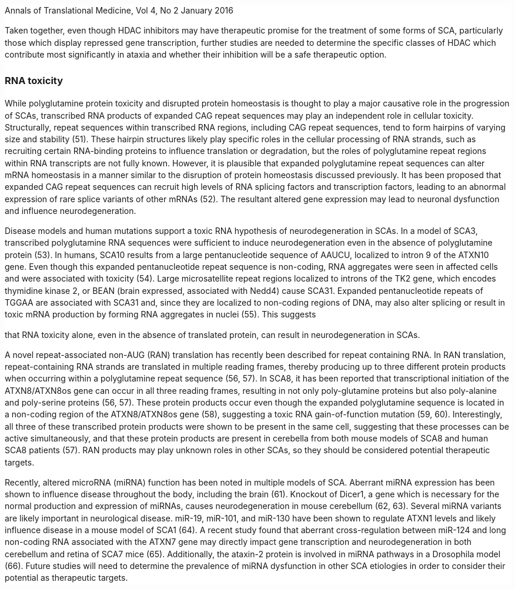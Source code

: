 Annals of Translational Medicine, Vol 4, No 2 January 2016

Taken together, even though HDAC inhibitors may have therapeutic promise for the treatment of some forms of SCA, particularly those which display repressed gene transcription, further studies are needed to determine the specific classes of HDAC which contribute most significantly in ataxia and whether their inhibition will be a safe therapeutic option.

### RNA toxicity

While polyglutamine protein toxicity and disrupted protein homeostasis is thought to play a major causative role in the progression of SCAs, transcribed RNA products of expanded CAG repeat sequences may play an independent role in cellular toxicity. Structurally, repeat sequences within transcribed RNA regions, including CAG repeat sequences, tend to form hairpins of varying size and stability (51). These hairpin structures likely play specific roles in the cellular processing of RNA strands, such as recruiting certain RNA-binding proteins to influence translation or degradation, but the roles of polyglutamine repeat regions within RNA transcripts are not fully known. However, it is plausible that expanded polyglutamine repeat sequences can alter mRNA homeostasis in a manner similar to the disruption of protein homeostasis discussed previously. It has been proposed that expanded CAG repeat sequences can recruit high levels of RNA splicing factors and transcription factors, leading to an abnormal expression of rare splice variants of other mRNAs (52). The resultant altered gene expression may lead to neuronal dysfunction and influence neurodegeneration.

Disease models and human mutations support a toxic RNA hypothesis of neurodegeneration in SCAs. In a model of SCA3, transcribed polyglutamine RNA sequences were sufficient to induce neurodegeneration even in the absence of polyglutamine protein (53). In humans, SCA10 results from a large pentanucleotide sequence of AAUCU, localized to intron 9 of the ATXN10 gene. Even though this expanded pentanucleotide repeat sequence is non-coding, RNA aggregates were seen in affected cells and were associated with toxicity (54). Large microsatellite repeat regions localized to introns of the TK2 gene, which encodes thymidine kinase 2, or BEAN (brain expressed, associated with Nedd4) cause SCA31. Expanded pentanucleotide repeats of TGGAA are associated with SCA31 and, since they are localized to non-coding regions of DNA, may also alter splicing or result in toxic mRNA production by forming RNA aggregates in nuclei (55). This suggests

that RNA toxicity alone, even in the absence of translated protein, can result in neurodegeneration in SCAs.

A novel repeat-associated non-AUG (RAN) translation has recently been described for repeat containing RNA. In RAN translation, repeat-containing RNA strands are translated in multiple reading frames, thereby producing up to three different protein products when occurring within a polyglutamine repeat sequence (56, 57). In SCA8, it has been reported that transcriptional initiation of the ATXN8/ATXN8os gene can occur in all three reading frames, resulting in not only poly-glutamine proteins but also poly-alanine and poly-serine proteins (56, 57). These protein products occur even though the expanded polyglutamine sequence is located in a non-coding region of the ATXN8/ATXN8os gene (58), suggesting a toxic RNA gain-of-function mutation (59, 60). Interestingly, all three of these transcribed protein products were shown to be present in the same cell, suggesting that these processes can be active simultaneously, and that these protein products are present in cerebella from both mouse models of SCA8 and human SCA8 patients (57). RAN products may play unknown roles in other SCAs, so they should be considered potential therapeutic targets.

Recently, altered microRNA (miRNA) function has been noted in multiple models of SCA. Aberrant miRNA expression has been shown to influence disease throughout the body, including the brain (61). Knockout of Dicer1, a gene which is necessary for the normal production and expression of miRNAs, causes neurodegeneration in mouse cerebellum (62, 63). Several miRNA variants are likely important in neurological disease. miR-19, miR-101, and miR-130 have been shown to regulate ATXN1 levels and likely influence disease in a mouse model of SCA1 (64). A recent study found that aberrant cross-regulation between miR-124 and long non-coding RNA associated with the ATXN7 gene may directly impact gene transcription and neurodegeneration in both cerebellum and retina of SCA7 mice (65). Additionally, the ataxin-2 protein is involved in miRNA pathways in a Drosophila model (66). Future studies will need to determine the prevalence of miRNA dysfunction in other SCA etiologies in order to consider their potential as therapeutic targets.
